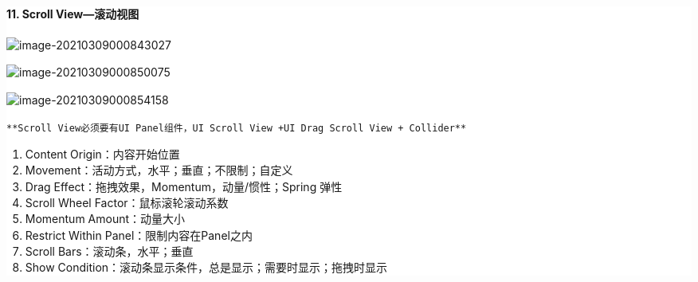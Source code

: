 #### 11. Scroll View—滚动视图

![image-20210309000843027](C:\Users\12746\AppData\Roaming\Typora\typora-user-images\image-20210309000843027.png)

![image-20210309000850075](C:\Users\12746\AppData\Roaming\Typora\typora-user-images\image-20210309000850075.png)

![image-20210309000854158](C:\Users\12746\AppData\Roaming\Typora\typora-user-images\image-20210309000854158.png)

​									`**Scroll View必须要有UI Panel组件，UI Scroll View +UI Drag Scroll View + Collider**`

1. Content Origin：内容开始位置
2. Movement：活动方式，水平；垂直；不限制；自定义
3. Drag Effect：拖拽效果，Momentum，动量/惯性；Spring 弹性
4. Scroll Wheel Factor：鼠标滚轮滚动系数
5. Momentum Amount：动量大小
6. Restrict Within Panel：限制内容在Panel之内
7. Scroll Bars：滚动条，水平；垂直
8. Show Condition：滚动条显示条件，总是显示；需要时显示；拖拽时显示